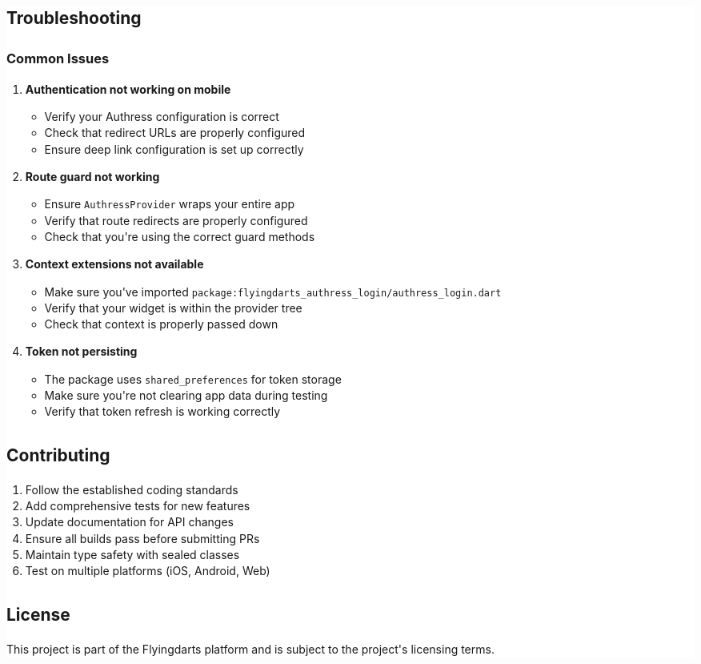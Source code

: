 ## Troubleshooting

### Common Issues

1. **Authentication not working on mobile**
   - Verify your Authress configuration is correct
   - Check that redirect URLs are properly configured
   - Ensure deep link configuration is set up correctly

2. **Route guard not working**
   - Ensure `AuthressProvider` wraps your entire app
   - Verify that route redirects are properly configured
   - Check that you're using the correct guard methods

3. **Context extensions not available**
   - Make sure you've imported `package:flyingdarts_authress_login/authress_login.dart`
   - Verify that your widget is within the provider tree
   - Check that context is properly passed down

4. **Token not persisting**
   - The package uses `shared_preferences` for token storage
   - Make sure you're not clearing app data during testing
   - Verify that token refresh is working correctly

## Contributing

1. Follow the established coding standards
2. Add comprehensive tests for new features
3. Update documentation for API changes
4. Ensure all builds pass before submitting PRs
5. Maintain type safety with sealed classes
6. Test on multiple platforms (iOS, Android, Web)

## License

This project is part of the Flyingdarts platform and is subject to the project's licensing terms. 

